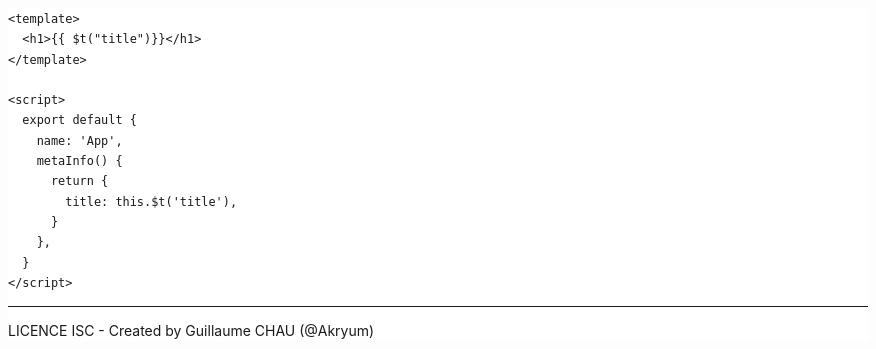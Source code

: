 ```vue
<template>
  <h1>{{ $t("title")}}</h1>
</template>

<script>
  export default {
    name: 'App',
    metaInfo() {
      return {
        title: this.$t('title'),
      }
    },
  }
</script>
```

---

LICENCE ISC - Created by Guillaume CHAU (@Akryum)
